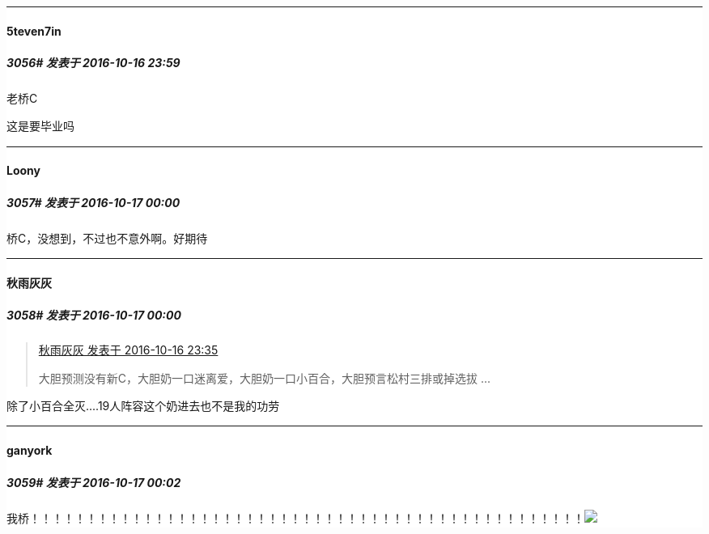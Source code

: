 





-----

####  5teven7in  
##### 3056#       发表于 2016-10-16 23:59




老桥C

这是要毕业吗







-----

####  Loony  
##### 3057#       发表于 2016-10-17 00:00




桥C，没想到，不过也不意外啊。好期待







-----

####  秋雨灰灰  
##### 3058#       发表于 2016-10-17 00:00



<blockquote><a href="httphttps://bbs.saraba1st.com/2b/forum.php?mod=redirect&amp;goto=findpost&amp;pid=33881490&amp;ptid=1102389" target="_blank">秋雨灰灰 发表于 2016-10-16 23:35</a>

大胆预测没有新C，大胆奶一口迷离爱，大胆奶一口小百合，大胆预言松村三排或掉选拔 ...</blockquote>
除了小百合全灭....19人阵容这个奶进去也不是我的功劳







-----

####  ganyork  
##### 3059#       发表于 2016-10-17 00:02




我桥！！！！！！！！！！！！！！！！！！！！！！！！！！！！！！！！！！！！！！！！！！！！！！！！！<img src="https://static.saraba1st.com/image/smiley/face/88.gif" referrerpolicy="no-referrer">
